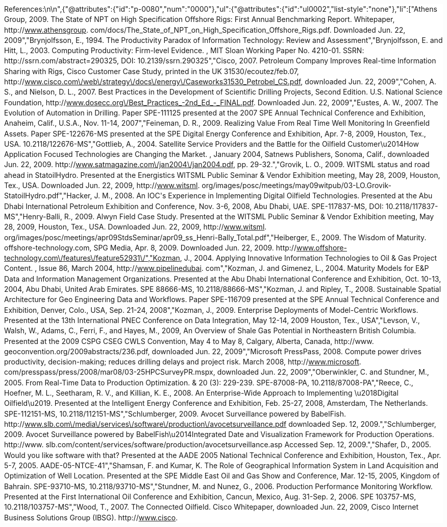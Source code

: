 References:\n\n",{"@attributes":{"id":"p-0080","num":"0000"},"ul":{"@attributes":{"id":"ul0002","list-style":"none"},"li":["Athens Group, 2009. The State of NPT on High Specification Offshore Rigs: First Annual Benchmarking Report. Whitepaper, http:\/\/www.athensgroup. com\/docs\/The_State_of_NPT_on_High_Specification_Offshore_Rigs.pdf. Downloaded Jun. 22, 2009","Brynjolfsson, E., 1994. The Productivity Paradox of Information Technology: Review and Assessment","Brynjolfsson, E. and Hitt, L., 2003. Computing Productivity: Firm-level Evidence. , MIT Sloan Working Paper No. 4210-01. SSRN: http:\/\/ssrn.com\/abstract=290325, DOI: 10.2139\/ssrn.290325","Cisco, 2007. Petroleum Company Improves Real-time Information Sharing with Rigs, Cisco Customer Case Study, printed in the UK 31530\/ecoutez\/feb.07, http:\/\/www.cisco.com\/web\/strategy\/docs\/energy\/Caseworks31530_Petrobel_CS.pdf, downloaded Jun. 22, 2009","Cohen, A. S., and Nielson, D. L., 2007. Best Practices in the Development of Scientific Drilling Projects, Second Edition. U.S. National Science Foundation, http:\/\/www.dosecc.org\/Best_Practices_-2nd_Ed_-_FINAL.pdf. Downloaded Jun. 22, 2009","Eustes, A. W., 2007. The Evolution of Automation in Drilling. Paper SPE-111125 presented at the 2007 SPE Annual Technical Conference and Exhibition, Anaheim, Calif., U.S.A., Nov. 11-14, 2007","Feineman, D. R., 2009. Realizing Value From Real Time Well Monitoring In Greenfield Assets. Paper SPE-122676-MS presented at the SPE Digital Energy Conference and Exhibition, Apr. 7-8, 2009, Houston, Tex., USA. 10.2118\/122676-MS","Gottlieb, A., 2004. Satellite Service Providers and the Battle for the Oilfield Customer\u2014How Application Focused Technologies are Changing the Market. , January 2004, Satnews Publishers, Sonoma, Calif., downloaded Jun. 22, 2009. http:\/\/www.satmagazine.com\/jan2004\/jan2004.pdf, pp. 29-32.","Grovik, L. O., 2009. WITSML status and road ahead in StatoilHydro. Presented at the Energistics WITSML Public Seminar & Vendor Exhibition meeting, May 28, 2009, Houston, Tex., USA. Downloaded Jun. 22, 2009, http:\/\/www.witsml. org\/images\/posc\/meetings\/may09witpub\/03-LO.Grovik-StatoilHydro.pdf","Hacker, J. M., 2008. An IOC's Experience in Implementing Digital Oilfield Technologies. Presented at the Abu Dhabi International Petroleum Exhibition and Conference, Nov. 3-6, 2008, Abu Dhabi, UAE. SPE-117837-MS, DOI: 10.2118\/117837-MS","Henry-Balli, R., 2009. Alwyn Field Case Study. Presented at the WITSML Public Seminar & Vendor Exhibition meeting, May 28, 2009, Houston, Tex., USA. Downloaded Jun. 22, 2009, http:\/\/www.witsml. org\/images\/posc\/meetings\/apr09StdsSeminar\/apr09_ss_Henri-Bally_Total.pdf","Heiberger, E., 2009. The Wisdom of Maturity. offshore-technology.com, SPG Media, Apr. 8, 2009. Downloaded Jun. 22, 2009. http:\/\/www.offshore-technology.com\/features\/feature52931\/","Kozman, J., 2004. Applying Innovative Information Technologies to Oil & Gas Project Content. , Issue 86, March 2004, http:\/\/www.pipelinedubai. com","Kozman, J. and Gimenez, L., 2004. Maturity Models for E&P Data and Information Management Organizations. Presented at the Abu Dhabi International Conference and Exhibition, Oct. 10-13, 2004, Abu Dhabi, United Arab Emirates. SPE 88666-MS, 10.2118\/88666-MS","Kozman, J. and Ripley, T., 2008. Sustainable Spatial Architecture for Geo Engineering Data and Workflows. Paper SPE-116709 presented at the SPE Annual Technical Conference and Exhibition, Denver, Colo., USA, Sep. 21-24, 2008","Kozman, J., 2009. Enterprise Deployments of Model-Centric Workflows. Presented at the 13th International PNEC Conference on Data Integration, May 12-14, 2009 Houston, Tex., USA","Levson, V., Walsh, W., Adams, C., Ferri, F., and Hayes, M., 2009, An Overview of Shale Gas Potential in Northeastern British Columbia. Presented at the 2009 CSPG CSEG CWLS Convention, May 4 to May 8, Calgary, Alberta, Canada, http:\/\/www. geoconvention.org\/2009abstracts\/236.pdf, downloaded Jun. 22, 2009","Microsoft PressPass, 2008. Compute power drives productivity, decision-making; reduces drilling delays and project risk. March 2008, http:\/\/www.microsoft. com\/presspass\/press\/2008\/mar08\/03-25HPCSurveyPR.mspx, downloaded Jun. 22, 2009","Oberwinkler, C. and Stundner, M., 2005. From Real-Time Data to Production Optimization. & 20 (3): 229-239. SPE-87008-PA, 10.2118\/87008-PA","Reece, C., Hoefner, M. L., Seetharam, R. V., and Killian, K. E., 2008. An Enterprise-Wide Approach to Implementing \u2018Digital Oilfield\u2019. Presented at the Intelligent Energy Conference and Exhibition, Feb. 25-27, 2008, Amsterdam, The Netherlands. SPE-112151-MS, 10.2118\/112151-MS","Schlumberger, 2009. Avocet Surveillance powered by BabelFish. http:\/\/www.slb.com\/media\/services\/software\/production\/avocetsurveillance.pdf downloaded Sep. 12, 2009.","Schlumberger, 2009. Avocet Surveillance powered by BabelFish\u2014Integrated Date and Visualization Framework for Production Operations. http:\/\/www. slb.com\/content\/services\/software\/production\/avocetsurveillance.asp Accessed Sep. 12, 2009.","Shafer, D., 2005. Would you like software with that? Presented at the AADE 2005 National Technical Conference and Exhibition, Houston, Tex., Apr. 5-7, 2005. AADE-05-NTCE-41","Shamsan, F. and Kumar, K. The Role of Geographical Information System in Land Acquisition and Optimization of Well Location. Presented at the SPE Middle East Oil and Gas Show and Conference, Mar. 12-15, 2005, Kingdom of Bahrain. SPE-93710-MS, 10.2118\/93710-MS","Stundner, M. and Nunez, G., 2006. Production Performance Monitoring Workflow. Presented at the First International Oil Conference and Exhibition, Cancun, Mexico, Aug. 31-Sep. 2, 2006. SPE 103757-MS, 10.2118\/103757-MS","Wood, T., 2007. The Connected Oilfield. Cisco Whitepaper, downloaded Jun. 22, 2009, Cisco Internet Business Solutions Group (IBSG). http:\/\/www.cisco.